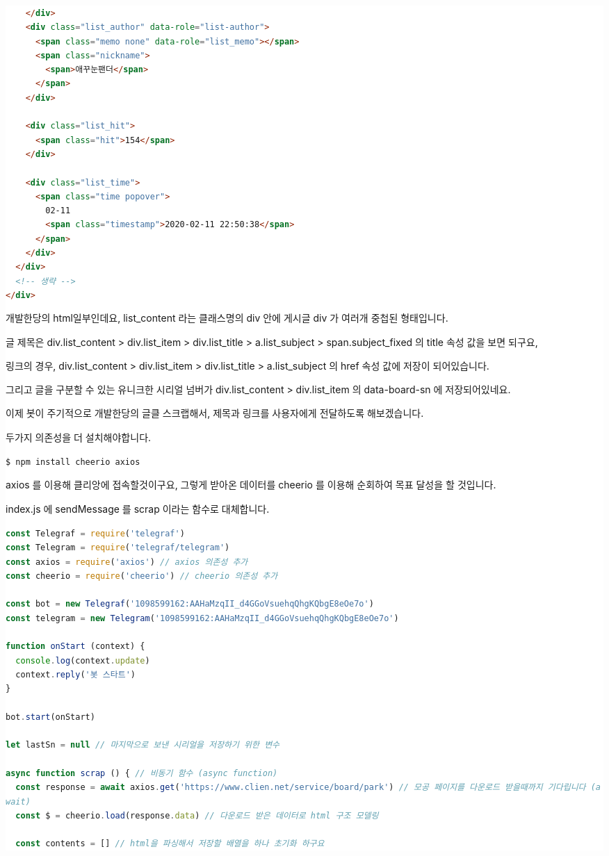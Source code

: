 ```html
    </div>
    <div class="list_author" data-role="list-author">
      <span class="memo none" data-role="list_memo"></span>
      <span class="nickname">
        <span>애꾸눈팬더</span>
      </span>
    </div>

    <div class="list_hit">
      <span class="hit">154</span>
    </div>

    <div class="list_time">
      <span class="time popover">
        02-11
        <span class="timestamp">2020-02-11 22:50:38</span>
      </span>
    </div>
  </div>
  <!-- 생략 -->
</div>
```

개발한당의 html일부인데요, list_content 라는 클래스명의 div 안에 게시글 div 가 여러개 중첩된 형태입니다.

글 제목은 div.list_content > div.list_item > div.list_title > a.list_subject > span.subject_fixed 의 title 속성 값을 보면 되구요,

링크의 경우, div.list_content > div.list_item > div.list_title > a.list_subject 의 href 속성 값에 저장이 되어있습니다.

그리고 글을 구분할 수 있는 유니크한 시리얼 넘버가 div.list_content > div.list_item 의 data-board-sn 에 저장되어있네요.

이제 봇이 주기적으로 개발한당의 글클 스크랩해서, 제목과 링크를 사용자에게 전달하도록 해보겠습니다.

두가지 의존성을 더 설치해야합니다.

```bash
$ npm install cheerio axios
```

axios 를 이용해 클리앙에 접속할것이구요, 그렇게 받아온 데이터를 cheerio 를 이용해 순회하여 목표 달성을 할 것입니다.

index.js 에 sendMessage 를 scrap 이라는 함수로 대체합니다.

```javascript
const Telegraf = require('telegraf')
const Telegram = require('telegraf/telegram')
const axios = require('axios') // axios 의존성 추가
const cheerio = require('cheerio') // cheerio 의존성 추가

const bot = new Telegraf('1098599162:AAHaMzqII_d4GGoVsuehqQhgKQbgE8eOe7o')
const telegram = new Telegram('1098599162:AAHaMzqII_d4GGoVsuehqQhgKQbgE8eOe7o')

function onStart (context) {
  console.log(context.update)
  context.reply('봇 스타트')
}

bot.start(onStart)

let lastSn = null // 마지막으로 보낸 시리얼을 저장하기 위한 변수

async function scrap () { // 비동기 함수 (async function)
  const response = await axios.get('https://www.clien.net/service/board/park') // 모공 페이지를 다운로드 받을때까지 기다립니다 (await)
  const $ = cheerio.load(response.data) // 다운로드 받은 데이터로 html 구조 모델링

  const contents = [] // html을 파싱해서 저장할 배열을 하나 초기화 하구요
```